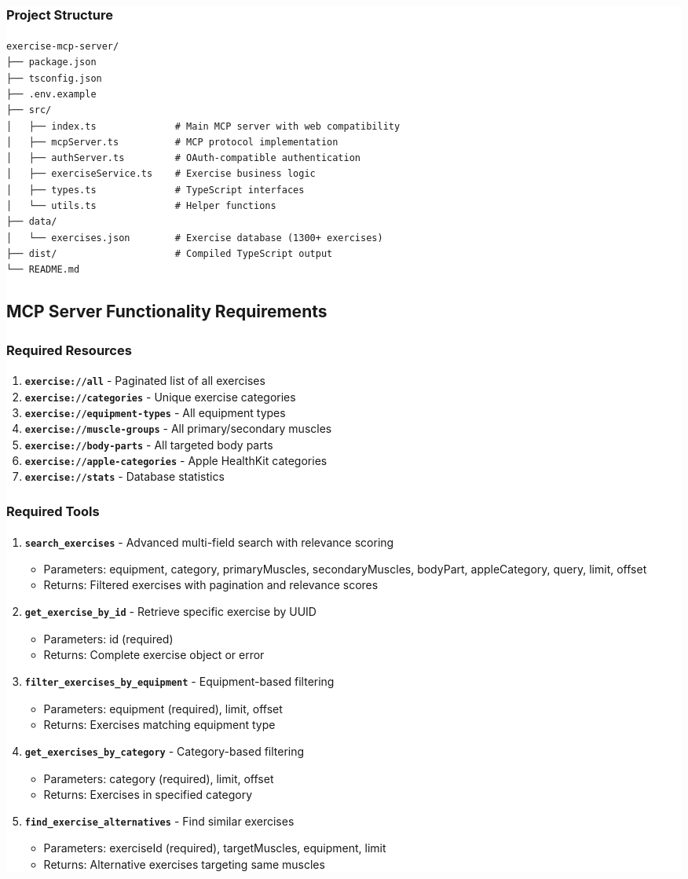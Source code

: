 ### Project Structure
```
exercise-mcp-server/
├── package.json
├── tsconfig.json
├── .env.example
├── src/
│   ├── index.ts              # Main MCP server with web compatibility
│   ├── mcpServer.ts          # MCP protocol implementation
│   ├── authServer.ts         # OAuth-compatible authentication
│   ├── exerciseService.ts    # Exercise business logic
│   ├── types.ts              # TypeScript interfaces
│   └── utils.ts              # Helper functions
├── data/
│   └── exercises.json        # Exercise database (1300+ exercises)
├── dist/                     # Compiled TypeScript output
└── README.md
```

## MCP Server Functionality Requirements

### Required Resources
1. **`exercise://all`** - Paginated list of all exercises
2. **`exercise://categories`** - Unique exercise categories
3. **`exercise://equipment-types`** - All equipment types
4. **`exercise://muscle-groups`** - All primary/secondary muscles
5. **`exercise://body-parts`** - All targeted body parts
6. **`exercise://apple-categories`** - Apple HealthKit categories
7. **`exercise://stats`** - Database statistics

### Required Tools
1. **`search_exercises`** - Advanced multi-field search with relevance scoring
   - Parameters: equipment, category, primaryMuscles, secondaryMuscles, bodyPart, appleCategory, query, limit, offset
   - Returns: Filtered exercises with pagination and relevance scores

2. **`get_exercise_by_id`** - Retrieve specific exercise by UUID
   - Parameters: id (required)
   - Returns: Complete exercise object or error

3. **`filter_exercises_by_equipment`** - Equipment-based filtering
   - Parameters: equipment (required), limit, offset
   - Returns: Exercises matching equipment type

4. **`get_exercises_by_category`** - Category-based filtering  
   - Parameters: category (required), limit, offset
   - Returns: Exercises in specified category

5. **`find_exercise_alternatives`** - Find similar exercises
   - Parameters: exerciseId (required), targetMuscles, equipment, limit
   - Returns: Alternative exercises targeting same muscles
